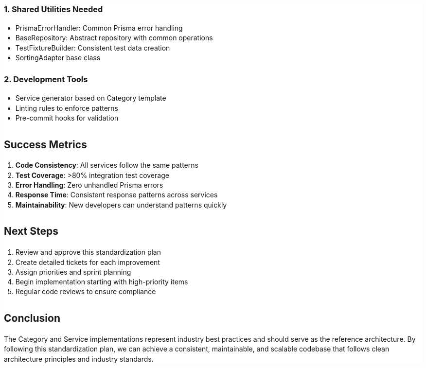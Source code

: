 ### 1. Shared Utilities Needed

- PrismaErrorHandler: Common Prisma error handling
- BaseRepository: Abstract repository with common operations
- TestFixtureBuilder: Consistent test data creation
- SortingAdapter base class

### 2. Development Tools

- Service generator based on Category template
- Linting rules to enforce patterns
- Pre-commit hooks for validation

## Success Metrics

1. **Code Consistency**: All services follow the same patterns
2. **Test Coverage**: >80% integration test coverage
3. **Error Handling**: Zero unhandled Prisma errors
4. **Response Time**: Consistent response patterns across services
5. **Maintainability**: New developers can understand patterns quickly

## Next Steps

1. Review and approve this standardization plan
2. Create detailed tickets for each improvement
3. Assign priorities and sprint planning
4. Begin implementation starting with high-priority items
5. Regular code reviews to ensure compliance

## Conclusion

The Category and Service implementations represent industry best practices and should serve as the reference architecture. By following this standardization plan, we can achieve a consistent, maintainable, and scalable codebase that follows clean architecture principles and industry standards.
